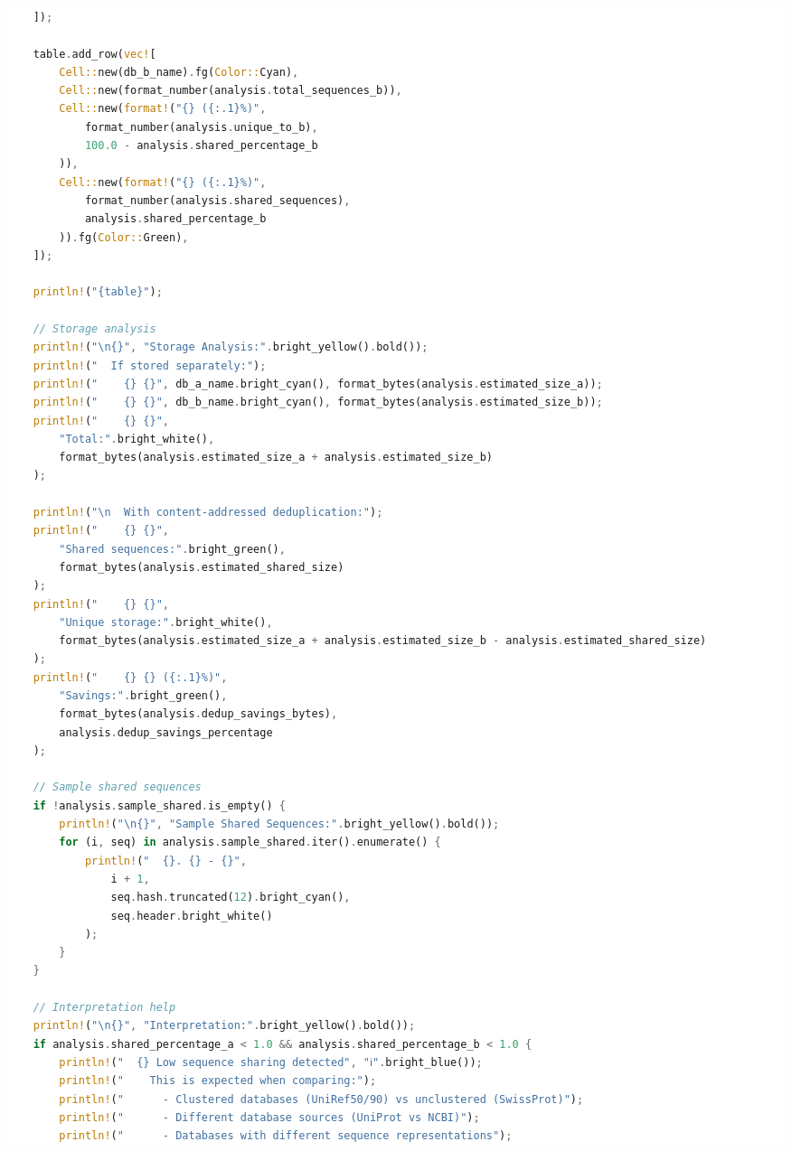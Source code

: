 ```rust
    ]);

    table.add_row(vec![
        Cell::new(db_b_name).fg(Color::Cyan),
        Cell::new(format_number(analysis.total_sequences_b)),
        Cell::new(format!("{} ({:.1}%)",
            format_number(analysis.unique_to_b),
            100.0 - analysis.shared_percentage_b
        )),
        Cell::new(format!("{} ({:.1}%)",
            format_number(analysis.shared_sequences),
            analysis.shared_percentage_b
        )).fg(Color::Green),
    ]);

    println!("{table}");

    // Storage analysis
    println!("\n{}", "Storage Analysis:".bright_yellow().bold());
    println!("  If stored separately:");
    println!("    {} {}", db_a_name.bright_cyan(), format_bytes(analysis.estimated_size_a));
    println!("    {} {}", db_b_name.bright_cyan(), format_bytes(analysis.estimated_size_b));
    println!("    {} {}",
        "Total:".bright_white(),
        format_bytes(analysis.estimated_size_a + analysis.estimated_size_b)
    );

    println!("\n  With content-addressed deduplication:");
    println!("    {} {}",
        "Shared sequences:".bright_green(),
        format_bytes(analysis.estimated_shared_size)
    );
    println!("    {} {}",
        "Unique storage:".bright_white(),
        format_bytes(analysis.estimated_size_a + analysis.estimated_size_b - analysis.estimated_shared_size)
    );
    println!("    {} {} ({:.1}%)",
        "Savings:".bright_green(),
        format_bytes(analysis.dedup_savings_bytes),
        analysis.dedup_savings_percentage
    );

    // Sample shared sequences
    if !analysis.sample_shared.is_empty() {
        println!("\n{}", "Sample Shared Sequences:".bright_yellow().bold());
        for (i, seq) in analysis.sample_shared.iter().enumerate() {
            println!("  {}. {} - {}",
                i + 1,
                seq.hash.truncated(12).bright_cyan(),
                seq.header.bright_white()
            );
        }
    }

    // Interpretation help
    println!("\n{}", "Interpretation:".bright_yellow().bold());
    if analysis.shared_percentage_a < 1.0 && analysis.shared_percentage_b < 1.0 {
        println!("  {} Low sequence sharing detected", "ℹ".bright_blue());
        println!("    This is expected when comparing:");
        println!("      - Clustered databases (UniRef50/90) vs unclustered (SwissProt)");
        println!("      - Different database sources (UniProt vs NCBI)");
        println!("      - Databases with different sequence representations");
```